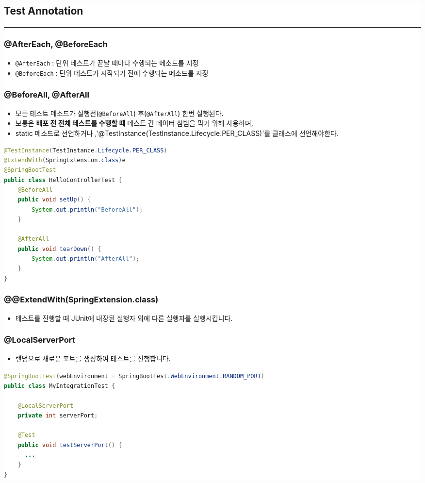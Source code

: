## Test Annotation
*****


### @AfterEach, @BeforeEach
- `@AfterEach` : 단위 테스트가 끝날 때마다 수행되는 메소드를 지정
- `@BeforeEach` : 단위 테스트가 시작되기 전에 수행되는 메소드를 지정


### @BeforeAll, @AfterAll

- 모든 테스트 메소드가 실행전(`@BeforeAll`) 후(`@AfterAll`) 한번 실행된다.
- 보통은 **배포 전 전체 테스트를 수행할 때** 테스트 간 데이터 침범을 막기 위해 사용하며,
- static 메소드로 선언하거나 ,'@TestInstance(TestInstance.Lifecycle.PER_CLASS)'를 클래스에 선언해야한다.

```java
@TestInstance(TestInstance.Lifecycle.PER_CLASS)
@ExtendWith(SpringExtension.class)e
@SpringBootTest
public class HelloControllerTest {
    @BeforeAll
    public void setUp() {
        System.out.println("BeforeAll");
    }
    
    @AfterAll
    public void tearDown() {
        System.out.println("AfterAll");
    }
}
```

### @@ExtendWith(SpringExtension.class)
- 테스트를 진행할 때 JUnit에 내장된 실행자 외에 다른 실행자를 실행시킵니다.

### @LocalServerPort
- 랜덤으로 새로운 포트를 생성하여 테스트를 진행합니다.
```java
@SpringBootTest(webEnvironment = SpringBootTest.WebEnvironment.RANDOM_PORT)
public class MyIntegrationTest {

    @LocalServerPort
    private int serverPort;

    @Test
    public void testServerPort() {
      ...
    }
}

```
